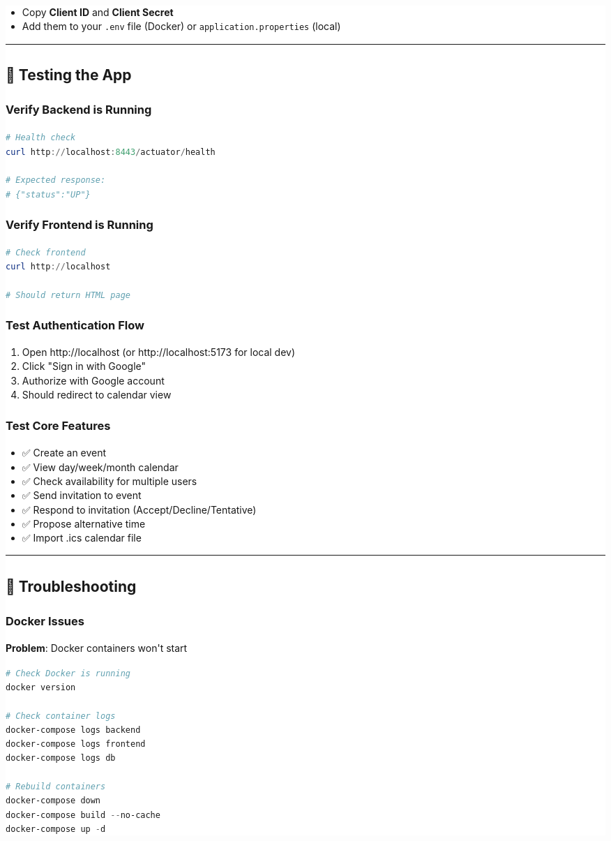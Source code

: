 - Copy **Client ID** and **Client Secret**
- Add them to your `.env` file (Docker) or `application.properties` (local)

---

## 🧪 Testing the App

### Verify Backend is Running

```powershell
# Health check
curl http://localhost:8443/actuator/health

# Expected response:
# {"status":"UP"}
```

### Verify Frontend is Running

```powershell
# Check frontend
curl http://localhost

# Should return HTML page
```

### Test Authentication Flow

1. Open http://localhost (or http://localhost:5173 for local dev)
2. Click "Sign in with Google"
3. Authorize with Google account
4. Should redirect to calendar view

### Test Core Features

- ✅ Create an event
- ✅ View day/week/month calendar
- ✅ Check availability for multiple users
- ✅ Send invitation to event
- ✅ Respond to invitation (Accept/Decline/Tentative)
- ✅ Propose alternative time
- ✅ Import .ics calendar file

---

## 🐛 Troubleshooting

### Docker Issues

**Problem**: Docker containers won't start
```powershell
# Check Docker is running
docker version

# Check container logs
docker-compose logs backend
docker-compose logs frontend
docker-compose logs db

# Rebuild containers
docker-compose down
docker-compose build --no-cache
docker-compose up -d
```
